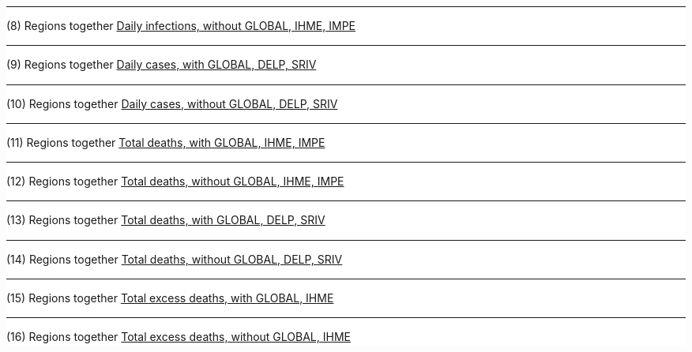 
****

(8) Regions together [Daily infections, without GLOBAL, IHME, IMPE](https://github.com/pourmalek/CovidVisualizedGlobal/blob/main/20220114/output/merge/graph%202b1%20COVID-19%20daily%20infections%2C%20regions%20together%20wo%20global%2C%20IHME%2C%20IMPE.pdf)


****

(9) Regions together [Daily cases, with GLOBAL, DELP, SRIV](https://github.com/pourmalek/CovidVisualizedGlobal/blob/main/20220114/output/merge/graph%202a2%20COVID-19%20daily%20cases%2C%20regions%20together%2C%20DELP%2C%20SRIV.pdf)


****

(10) Regions together [Daily cases, without GLOBAL, DELP, SRIV](https://github.com/pourmalek/CovidVisualizedGlobal/blob/main/20220114/output/merge/graph%202b2%20COVID-19%20daily%20cases%2C%20regions%20together%20wo%20global%2C%20DELP%2C%20SRIV.pdf)


****

(11) Regions together [Total deaths, with GLOBAL, IHME, IMPE](https://github.com/pourmalek/CovidVisualizedGlobal/blob/main/20220114/output/merge/graph%203a1%20COVID-19%20total%20deaths%2C%20regions%20together%2C%20IHME%2C%20IMPE.pdf)


****

(12) Regions together [Total deaths, without GLOBAL, IHME, IMPE](https://github.com/pourmalek/CovidVisualizedGlobal/blob/main/20220114/output/merge/graph%203b1%20COVID-19%20total%20deaths%2C%20regions%20together%20wo%20global%2C%20IHME%2C%20IMPE.pdf)


****

(13) Regions together [Total deaths, with GLOBAL, DELP, SRIV](https://github.com/pourmalek/CovidVisualizedGlobal/blob/main/20220114/output/merge/graph%203a2%20COVID-19%20total%20deaths%2C%20regions%20together%2C%20DELP%2C%20SRIV.pdf)


****

(14) Regions together [Total deaths, without GLOBAL, DELP, SRIV](https://github.com/pourmalek/CovidVisualizedGlobal/blob/main/20220114/output/merge/graph%203b2%20COVID-19%20total%20deaths%2C%20regions%20together%20wo%20global%2C%20DELP%2C%20SRIV.pdf)


****

(15) Regions together [Total excess deaths, with GLOBAL, IHME](https://github.com/pourmalek/CovidVisualizedGlobal/blob/main/20220114/output/merge/graph%203%202%20a1%20COVID-19%20total%20excess%20deaths%2C%20regions%20together%2C%20IHME.pdf)


****

(16) Regions together [Total excess deaths, without GLOBAL, IHME](https://github.com/pourmalek/CovidVisualizedGlobal/blob/main/20220114/output/merge/graph%203%202%20a1%20COVID-19%20total%20excess%20deaths%2C%20regions%20together%20wo%20global%2C%20IHME.pdf)
